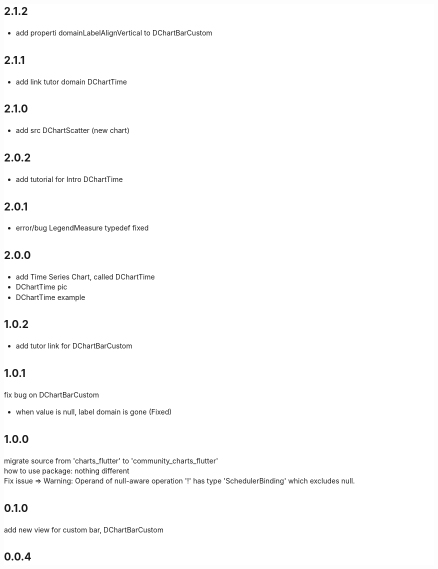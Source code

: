 ## 2.1.2

- add properti domainLabelAlignVertical to DChartBarCustom

## 2.1.1

- add link tutor domain DChartTime

## 2.1.0

- add src DChartScatter (new chart)

## 2.0.2

- add tutorial for Intro DChartTime

## 2.0.1

- error/bug LegendMeasure typedef fixed

## 2.0.0

- add Time Series Chart, called DChartTime
- DChartTime pic
- DChartTime example

## 1.0.2

- add tutor link for DChartBarCustom

## 1.0.1

fix bug on DChartBarCustom

- when value is null, label domain is gone (Fixed)

## 1.0.0

migrate source from 'charts_flutter' to 'community_charts_flutter'\
how to use package: nothing different\
Fix issue => Warning: Operand of null-aware operation '!' has type 'SchedulerBinding' which excludes null.

## 0.1.0

add new view for custom bar, DChartBarCustom

## 0.0.4
